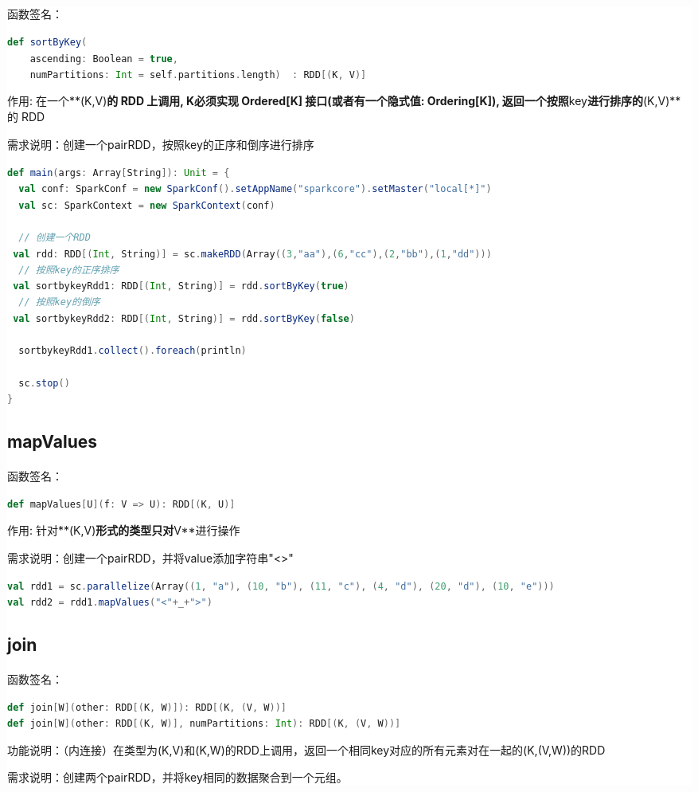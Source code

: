 函数签名： 
```scala
def sortByKey(
	ascending: Boolean = true,
	numPartitions: Int = self.partitions.length)  : RDD[(K, V)]
```

作用: 在一个**(K,V)**的 RDD 上调用, **K**必须实现 **Ordered[K]** 接口(或者有一个隐式值: **Ordering[K]**), 返回一个按照**key**进行排序的**(K,V)**的 RDD

需求说明：创建一个pairRDD，按照key的正序和倒序进行排序

```scala
def main(args: Array[String]): Unit = {  
  val conf: SparkConf = new SparkConf().setAppName("sparkcore").setMaster("local[*]")  
  val sc: SparkContext = new SparkContext(conf)  
  
  // 创建一个RDD  
 val rdd: RDD[(Int, String)] = sc.makeRDD(Array((3,"aa"),(6,"cc"),(2,"bb"),(1,"dd")))  
  // 按照key的正序排序  
 val sortbykeyRdd1: RDD[(Int, String)] = rdd.sortByKey(true)  
  // 按照key的倒序  
 val sortbykeyRdd2: RDD[(Int, String)] = rdd.sortByKey(false)  
  
  sortbykeyRdd1.collect().foreach(println)  
  
  sc.stop()  
}
```
## mapValues
函数签名： 
```scala
def mapValues[U](f: V => U): RDD[(K, U)]
```

作用: 针对**(K,V)**形式的类型只对**V**进行操作

需求说明：创建一个pairRDD，并将value添加字符串"<>"

```scala
val rdd1 = sc.parallelize(Array((1, "a"), (10, "b"), (11, "c"), (4, "d"), (20, "d"), (10, "e")))
val rdd2 = rdd1.mapValues("<"+_+">")
```

## join
函数签名： 
```scala
def join[W](other: RDD[(K, W)]): RDD[(K, (V, W))]
def join[W](other: RDD[(K, W)], numPartitions: Int): RDD[(K, (V, W))] 
```
功能说明：（内连接）在类型为(K,V)和(K,W)的RDD上调用，返回一个相同key对应的所有元素对在一起的(K,(V,W))的RDD

需求说明：创建两个pairRDD，并将key相同的数据聚合到一个元组。

